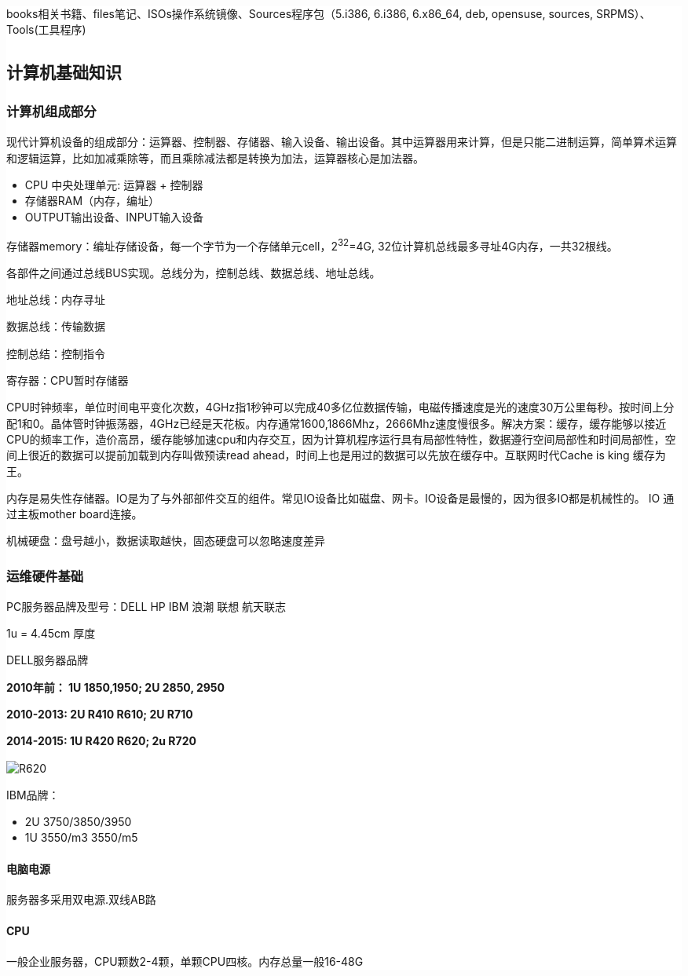 books相关书籍、files笔记、ISOs操作系统镜像、Sources程序包（5.i386, 6.i386, 6.x86_64, deb, opensuse, sources, SRPMS）、Tools(工具程序)

## 计算机基础知识

### 计算机组成部分

现代计算机设备的组成部分：运算器、控制器、存储器、输入设备、输出设备。其中运算器用来计算，但是只能二进制运算，简单算术运算和逻辑运算，比如加减乘除等，而且乘除减法都是转换为加法，运算器核心是加法器。

- CPU 中央处理单元: 运算器 + 控制器
- 存储器RAM（内存，编址）
- OUTPUT输出设备、INPUT输入设备

存储器memory：编址存储设备，每一个字节为一个存储单元cell，2<sup>32</sup>=4G, 32位计算机总线最多寻址4G内存，一共32根线。

各部件之间通过总线BUS实现。总线分为，控制总线、数据总线、地址总线。

地址总线：内存寻址

数据总线：传输数据

控制总结：控制指令

寄存器：CPU暂时存储器

CPU时钟频率，单位时间电平变化次数，4GHz指1秒钟可以完成40多亿位数据传输，电磁传播速度是光的速度30万公里每秒。按时间上分配1和0。晶体管时钟振荡器，4GHz已经是天花板。内存通常1600,1866Mhz，2666Mhz速度慢很多。解决方案：缓存，缓存能够以接近CPU的频率工作，造价高昂，缓存能够加速cpu和内存交互，因为计算机程序运行具有局部性特性，数据遵行空间局部性和时间局部性，空间上很近的数据可以提前加载到内存叫做预读read ahead，时间上也是用过的数据可以先放在缓存中。互联网时代Cache is king 缓存为王。

内存是易失性存储器。IO是为了与外部部件交互的组件。常见IO设备比如磁盘、网卡。IO设备是最慢的，因为很多IO都是机械性的。 IO 通过主板mother board连接。

机械硬盘：盘号越小，数据读取越快，固态硬盘可以忽略速度差异

### 运维硬件基础

PC服务器品牌及型号：DELL HP IBM 浪潮 联想 航天联志

1u = 4.45cm  厚度

DELL服务器品牌  

**2010年前： 1U 1850,1950; 2U 2850, 2950**

**2010-2013: 2U R410 R610; 2U R710**

**2014-2015: 1U R420 R620; 2u R720**  

![R620](https://ss0.bdstatic.com/70cFuHSh_Q1YnxGkpoWK1HF6hhy/it/u=3929321003,1958382333&fm=27&gp=0.jpg)

IBM品牌：
- 2U 3750/3850/3950
- 1U 3550/m3 3550/m5

#### 电脑电源
服务器多采用双电源.双线AB路
#### CPU
一般企业服务器，CPU颗数2-4颗，单颗CPU四核。内存总量一般16-48G
